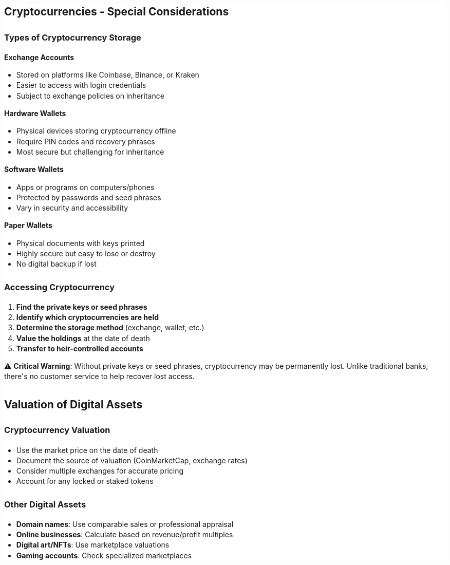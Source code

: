 ## Cryptocurrencies - Special Considerations

### Types of Cryptocurrency Storage

**Exchange Accounts**

- Stored on platforms like Coinbase, Binance, or Kraken
- Easier to access with login credentials
- Subject to exchange policies on inheritance

**Hardware Wallets**

- Physical devices storing cryptocurrency offline
- Require PIN codes and recovery phrases
- Most secure but challenging for inheritance

**Software Wallets**

- Apps or programs on computers/phones
- Protected by passwords and seed phrases
- Vary in security and accessibility

**Paper Wallets**

- Physical documents with keys printed
- Highly secure but easy to lose or destroy
- No digital backup if lost

### Accessing Cryptocurrency

1. **Find the private keys or seed phrases**
2. **Identify which cryptocurrencies are held**
3. **Determine the storage method** (exchange, wallet, etc.)
4. **Value the holdings** at the date of death
5. **Transfer to heir-controlled accounts**

⚠️ **Critical Warning**: Without private keys or seed phrases, cryptocurrency may be permanently lost. Unlike traditional banks, there's no customer service to help recover lost access.

## Valuation of Digital Assets

### Cryptocurrency Valuation

- Use the market price on the date of death
- Document the source of valuation (CoinMarketCap, exchange rates)
- Consider multiple exchanges for accurate pricing
- Account for any locked or staked tokens

### Other Digital Assets

- **Domain names**: Use comparable sales or professional appraisal
- **Online businesses**: Calculate based on revenue/profit multiples
- **Digital art/NFTs**: Use marketplace valuations
- **Gaming accounts**: Check specialized marketplaces
